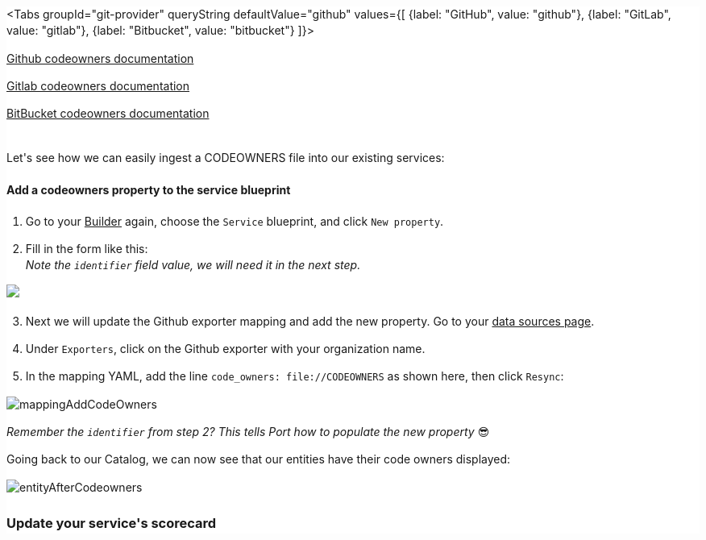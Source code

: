 <Tabs groupId="git-provider" queryString defaultValue="github" values={[
{label: "GitHub", value: "github"},
{label: "GitLab", value: "gitlab"},
{label: "Bitbucket", value: "bitbucket"}
]}>

<TabItem value="github" label="Github">

[Github codeowners documentation](https://docs.github.com/en/repositories/managing-your-repositorys-settings-and-features/customizing-your-repository/about-code-owners)

</TabItem>

<TabItem value="gitlab" label="Gitlab">

[Gitlab codeowners documentation](https://docs.gitlab.com/ee/user/project/codeowners/)

</TabItem>

<TabItem value="bitbucket" label="BitBucket">

[BitBucket codeowners documentation](https://confluence.atlassian.com/bitbucketserver/code-owners-1296171116.html)

</TabItem>

</Tabs>

<br/>
Let's see how we can easily ingest a CODEOWNERS file into our existing services:

#### Add a codeowners property to the service blueprint

1. Go to your [Builder](https://app.getport.io/dev-portal/data-model) again, choose the `Service` <PortTooltip id="blueprint">blueprint</PortTooltip>, and click `New property`.

2. Fill in the form like this:  
   _Note the `identifier` field value, we will need it in the next step._

<img src='/img/guides/addCodeownersForm.png' width='40%' />

3. Next we will update the Github exporter mapping and add the new property. Go to your [data sources page](https://app.getport.io/dev-portal/data-sources).

4. Under `Exporters`, click on the Github exporter with your organization name.

5. In the mapping YAML, add the line `code_owners: file://CODEOWNERS` as shown here, then click `Resync`:

![mappingAddCodeOwners](/img/guides/mappingAddCodeOwners.png)

_Remember the `identifier` from step 2? This tells Port how to populate the new property_ 😎

Going back to our Catalog, we can now see that our <PortTooltip id="entity">entities</PortTooltip> have their code owners displayed:

![entityAfterCodeowners](/img/guides/entityAfterCodeowners.png)

### Update your service's scorecard
